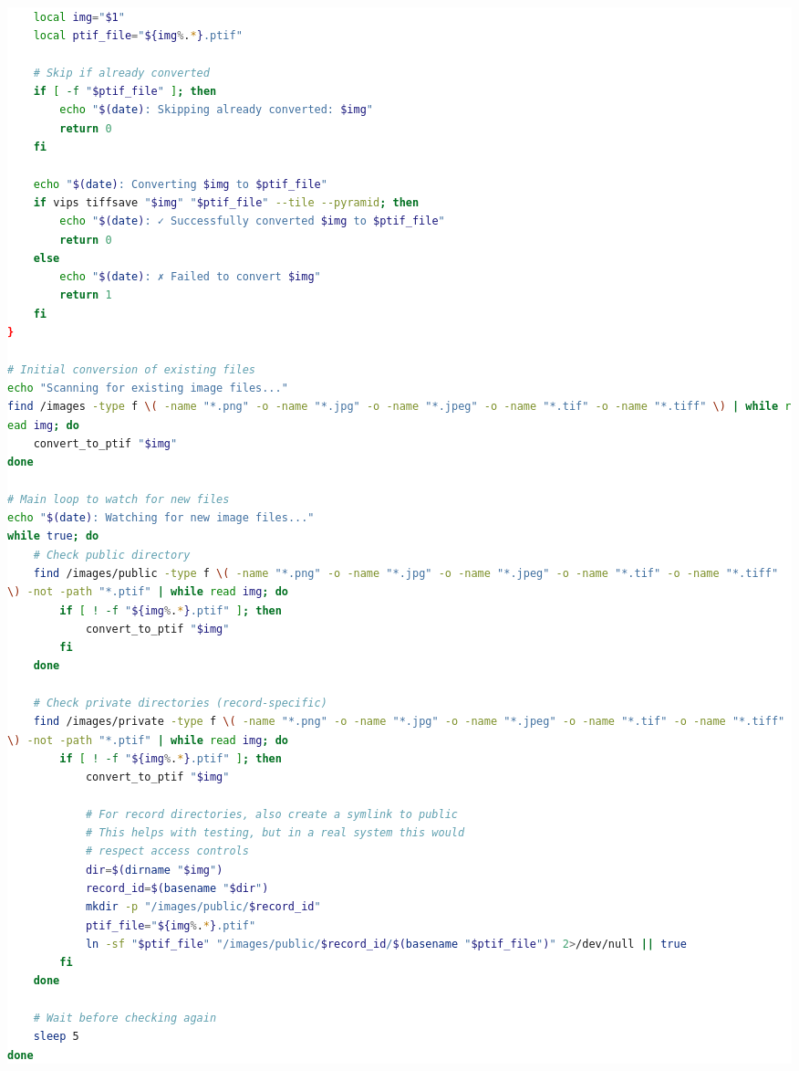 ```bash
    local img="$1"
    local ptif_file="${img%.*}.ptif"
    
    # Skip if already converted
    if [ -f "$ptif_file" ]; then
        echo "$(date): Skipping already converted: $img"
        return 0
    fi
    
    echo "$(date): Converting $img to $ptif_file"
    if vips tiffsave "$img" "$ptif_file" --tile --pyramid; then
        echo "$(date): ✓ Successfully converted $img to $ptif_file"
        return 0
    else
        echo "$(date): ✗ Failed to convert $img"
        return 1
    fi
}

# Initial conversion of existing files
echo "Scanning for existing image files..."
find /images -type f \( -name "*.png" -o -name "*.jpg" -o -name "*.jpeg" -o -name "*.tif" -o -name "*.tiff" \) | while read img; do
    convert_to_ptif "$img"
done

# Main loop to watch for new files
echo "$(date): Watching for new image files..."
while true; do
    # Check public directory
    find /images/public -type f \( -name "*.png" -o -name "*.jpg" -o -name "*.jpeg" -o -name "*.tif" -o -name "*.tiff" \) -not -path "*.ptif" | while read img; do
        if [ ! -f "${img%.*}.ptif" ]; then
            convert_to_ptif "$img"
        fi
    done
    
    # Check private directories (record-specific)
    find /images/private -type f \( -name "*.png" -o -name "*.jpg" -o -name "*.jpeg" -o -name "*.tif" -o -name "*.tiff" \) -not -path "*.ptif" | while read img; do
        if [ ! -f "${img%.*}.ptif" ]; then
            convert_to_ptif "$img"
            
            # For record directories, also create a symlink to public
            # This helps with testing, but in a real system this would
            # respect access controls
            dir=$(dirname "$img")
            record_id=$(basename "$dir")
            mkdir -p "/images/public/$record_id"
            ptif_file="${img%.*}.ptif"
            ln -sf "$ptif_file" "/images/public/$record_id/$(basename "$ptif_file")" 2>/dev/null || true
        fi
    done
    
    # Wait before checking again
    sleep 5
done
```
